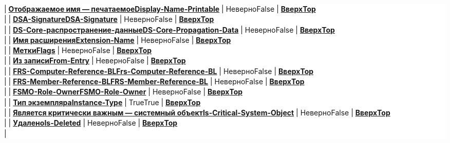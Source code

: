 | [<span data-ttu-id="65970-186">**Отображаемое имя — печатаемое**</span><span class="sxs-lookup"><span data-stu-id="65970-186">**Display-Name-Printable**</span></span>](a-displaynameprintable.md)                                     | <span data-ttu-id="65970-187">Неверно</span><span class="sxs-lookup"><span data-stu-id="65970-187">False</span></span>     | [<span data-ttu-id="65970-188">**Вверх**</span><span class="sxs-lookup"><span data-stu-id="65970-188">**Top**</span></span>](c-top.md)<br/> |
| [<span data-ttu-id="65970-189">**DSA-Signature**</span><span class="sxs-lookup"><span data-stu-id="65970-189">**DSA-Signature**</span></span>](a-dsasignature.md)                                                      | <span data-ttu-id="65970-190">Неверно</span><span class="sxs-lookup"><span data-stu-id="65970-190">False</span></span>     | [<span data-ttu-id="65970-191">**Вверх**</span><span class="sxs-lookup"><span data-stu-id="65970-191">**Top**</span></span>](c-top.md)<br/> |
| [<span data-ttu-id="65970-192">**DS-Core-распространение-данные**</span><span class="sxs-lookup"><span data-stu-id="65970-192">**DS-Core-Propagation-Data**</span></span>](a-dscorepropagationdata.md)                                  | <span data-ttu-id="65970-193">Неверно</span><span class="sxs-lookup"><span data-stu-id="65970-193">False</span></span>     | [<span data-ttu-id="65970-194">**Вверх**</span><span class="sxs-lookup"><span data-stu-id="65970-194">**Top**</span></span>](c-top.md)<br/> |
| [<span data-ttu-id="65970-195">**Имя расширения**</span><span class="sxs-lookup"><span data-stu-id="65970-195">**Extension-Name**</span></span>](a-extensionname.md)                                                    | <span data-ttu-id="65970-196">Неверно</span><span class="sxs-lookup"><span data-stu-id="65970-196">False</span></span>     | [<span data-ttu-id="65970-197">**Вверх**</span><span class="sxs-lookup"><span data-stu-id="65970-197">**Top**</span></span>](c-top.md)<br/> |
| [<span data-ttu-id="65970-198">**Метки**</span><span class="sxs-lookup"><span data-stu-id="65970-198">**Flags**</span></span>](a-flags.md)                                                                     | <span data-ttu-id="65970-199">Неверно</span><span class="sxs-lookup"><span data-stu-id="65970-199">False</span></span>     | [<span data-ttu-id="65970-200">**Вверх**</span><span class="sxs-lookup"><span data-stu-id="65970-200">**Top**</span></span>](c-top.md)<br/> |
| [<span data-ttu-id="65970-201">**Из записи**</span><span class="sxs-lookup"><span data-stu-id="65970-201">**From-Entry**</span></span>](a-fromentry.md)                                                            | <span data-ttu-id="65970-202">Неверно</span><span class="sxs-lookup"><span data-stu-id="65970-202">False</span></span>     | [<span data-ttu-id="65970-203">**Вверх**</span><span class="sxs-lookup"><span data-stu-id="65970-203">**Top**</span></span>](c-top.md)<br/> |
| [<span data-ttu-id="65970-204">**FRS-Computer-Reference-BL**</span><span class="sxs-lookup"><span data-stu-id="65970-204">**Frs-Computer-Reference-BL**</span></span>](a-frscomputerreferencebl.md)                                | <span data-ttu-id="65970-205">Неверно</span><span class="sxs-lookup"><span data-stu-id="65970-205">False</span></span>     | [<span data-ttu-id="65970-206">**Вверх**</span><span class="sxs-lookup"><span data-stu-id="65970-206">**Top**</span></span>](c-top.md)<br/> |
| [<span data-ttu-id="65970-207">**FRS-Member-Reference-BL**</span><span class="sxs-lookup"><span data-stu-id="65970-207">**FRS-Member-Reference-BL**</span></span>](a-frsmemberreferencebl.md)                                    | <span data-ttu-id="65970-208">Неверно</span><span class="sxs-lookup"><span data-stu-id="65970-208">False</span></span>     | [<span data-ttu-id="65970-209">**Вверх**</span><span class="sxs-lookup"><span data-stu-id="65970-209">**Top**</span></span>](c-top.md)<br/> |
| [<span data-ttu-id="65970-210">**FSMO-Role-Owner**</span><span class="sxs-lookup"><span data-stu-id="65970-210">**FSMO-Role-Owner**</span></span>](a-fsmoroleowner.md)                                                   | <span data-ttu-id="65970-211">Неверно</span><span class="sxs-lookup"><span data-stu-id="65970-211">False</span></span>     | [<span data-ttu-id="65970-212">**Вверх**</span><span class="sxs-lookup"><span data-stu-id="65970-212">**Top**</span></span>](c-top.md)<br/> |
| [<span data-ttu-id="65970-213">**Тип экземпляра**</span><span class="sxs-lookup"><span data-stu-id="65970-213">**Instance-Type**</span></span>](a-instancetype.md)                                                      | <span data-ttu-id="65970-214">True</span><span class="sxs-lookup"><span data-stu-id="65970-214">True</span></span>      | [<span data-ttu-id="65970-215">**Вверх**</span><span class="sxs-lookup"><span data-stu-id="65970-215">**Top**</span></span>](c-top.md)<br/> |
| [<span data-ttu-id="65970-216">**Является критически важным — системный объект**</span><span class="sxs-lookup"><span data-stu-id="65970-216">**Is-Critical-System-Object**</span></span>](a-iscriticalsystemobject.md)                                | <span data-ttu-id="65970-217">Неверно</span><span class="sxs-lookup"><span data-stu-id="65970-217">False</span></span>     | [<span data-ttu-id="65970-218">**Вверх**</span><span class="sxs-lookup"><span data-stu-id="65970-218">**Top**</span></span>](c-top.md)<br/> |
| [<span data-ttu-id="65970-219">**Удалено**</span><span class="sxs-lookup"><span data-stu-id="65970-219">**Is-Deleted**</span></span>](a-isdeleted.md)                                                            | <span data-ttu-id="65970-220">Неверно</span><span class="sxs-lookup"><span data-stu-id="65970-220">False</span></span>     | [<span data-ttu-id="65970-221">**Вверх**</span><span class="sxs-lookup"><span data-stu-id="65970-221">**Top**</span></span>](c-top.md)<br/> |